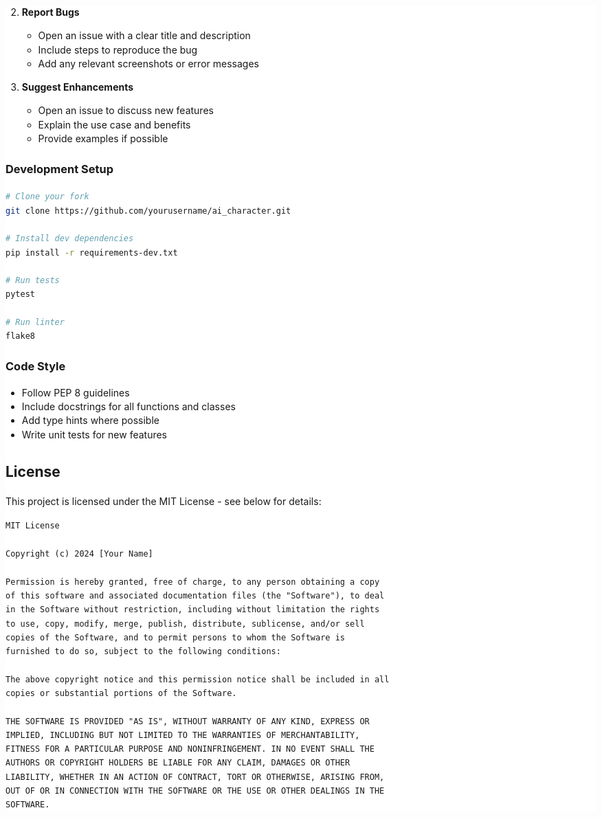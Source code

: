 2. **Report Bugs**
   - Open an issue with a clear title and description
   - Include steps to reproduce the bug
   - Add any relevant screenshots or error messages

3. **Suggest Enhancements**
   - Open an issue to discuss new features
   - Explain the use case and benefits
   - Provide examples if possible

### Development Setup

```bash
# Clone your fork
git clone https://github.com/yourusername/ai_character.git

# Install dev dependencies
pip install -r requirements-dev.txt

# Run tests
pytest

# Run linter
flake8
```

### Code Style
- Follow PEP 8 guidelines
- Include docstrings for all functions and classes
- Add type hints where possible
- Write unit tests for new features

## License

This project is licensed under the MIT License - see below for details:

```
MIT License

Copyright (c) 2024 [Your Name]

Permission is hereby granted, free of charge, to any person obtaining a copy
of this software and associated documentation files (the "Software"), to deal
in the Software without restriction, including without limitation the rights
to use, copy, modify, merge, publish, distribute, sublicense, and/or sell
copies of the Software, and to permit persons to whom the Software is
furnished to do so, subject to the following conditions:

The above copyright notice and this permission notice shall be included in all
copies or substantial portions of the Software.

THE SOFTWARE IS PROVIDED "AS IS", WITHOUT WARRANTY OF ANY KIND, EXPRESS OR
IMPLIED, INCLUDING BUT NOT LIMITED TO THE WARRANTIES OF MERCHANTABILITY,
FITNESS FOR A PARTICULAR PURPOSE AND NONINFRINGEMENT. IN NO EVENT SHALL THE
AUTHORS OR COPYRIGHT HOLDERS BE LIABLE FOR ANY CLAIM, DAMAGES OR OTHER
LIABILITY, WHETHER IN AN ACTION OF CONTRACT, TORT OR OTHERWISE, ARISING FROM,
OUT OF OR IN CONNECTION WITH THE SOFTWARE OR THE USE OR OTHER DEALINGS IN THE
SOFTWARE.
```
